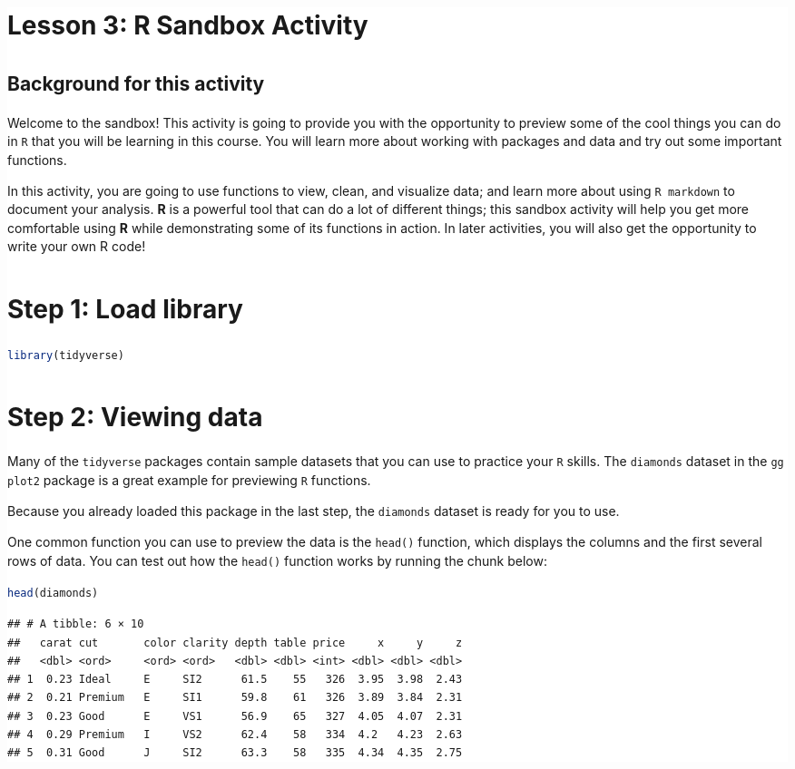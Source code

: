 Lesson 3: R Sandbox Activity
================

## Background for this activity

Welcome to the sandbox! This activity is going to provide you with the
opportunity to preview some of the cool things you can do in `R` that
you will be learning in this course. You will learn more about working
with packages and data and try out some important functions.

In this activity, you are going to use functions to view, clean, and
visualize data; and learn more about using `R markdown` to document your
analysis. **R** is a powerful tool that can do a lot of different
things; this sandbox activity will help you get more comfortable using
**R** while demonstrating some of its functions in action. In later
activities, you will also get the opportunity to write your own R code!

# Step 1: Load library

``` r
library(tidyverse)
```

# Step 2: Viewing data

Many of the `tidyverse` packages contain sample datasets that you can
use to practice your `R` skills. The `diamonds` dataset in the `ggplot2`
package is a great example for previewing `R` functions.

Because you already loaded this package in the last step, the `diamonds`
dataset is ready for you to use.

One common function you can use to preview the data is the `head()`
function, which displays the columns and the first several rows of data.
You can test out how the `head()` function works by running the chunk
below:

``` r
head(diamonds)
```

    ## # A tibble: 6 × 10
    ##   carat cut       color clarity depth table price     x     y     z
    ##   <dbl> <ord>     <ord> <ord>   <dbl> <dbl> <int> <dbl> <dbl> <dbl>
    ## 1  0.23 Ideal     E     SI2      61.5    55   326  3.95  3.98  2.43
    ## 2  0.21 Premium   E     SI1      59.8    61   326  3.89  3.84  2.31
    ## 3  0.23 Good      E     VS1      56.9    65   327  4.05  4.07  2.31
    ## 4  0.29 Premium   I     VS2      62.4    58   334  4.2   4.23  2.63
    ## 5  0.31 Good      J     SI2      63.3    58   335  4.34  4.35  2.75